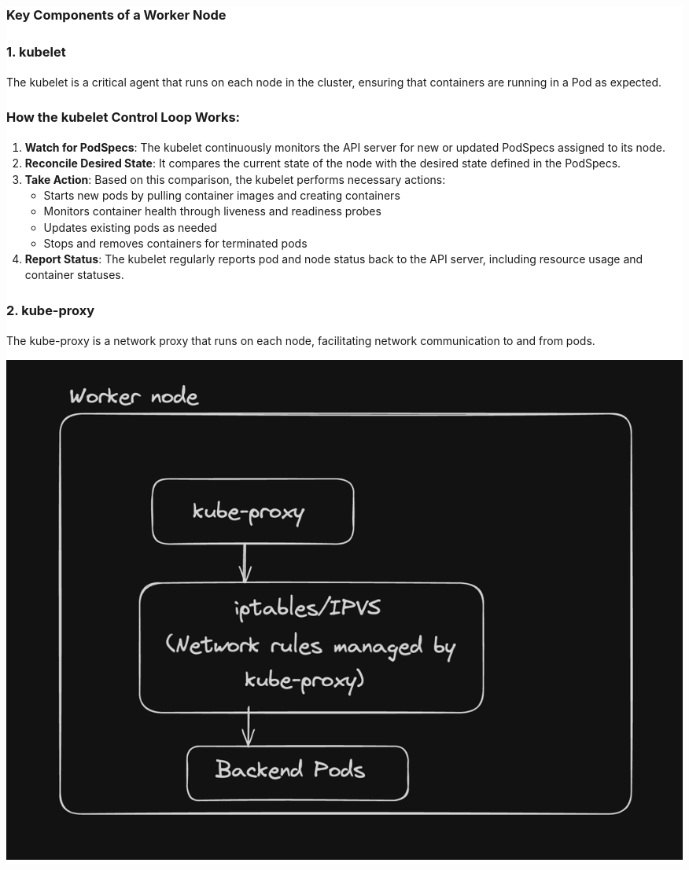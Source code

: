 ### Key Components of a Worker Node

### 1. kubelet

The kubelet is a critical agent that runs on each node in the cluster, ensuring that containers are running in a Pod as expected.

### How the kubelet Control Loop Works:

1. **Watch for PodSpecs**: The kubelet continuously monitors the API server for new or updated PodSpecs assigned to its node.
2. **Reconcile Desired State**: It compares the current state of the node with the desired state defined in the PodSpecs.
3. **Take Action**: Based on this comparison, the kubelet performs necessary actions:
    - Starts new pods by pulling container images and creating containers
    - Monitors container health through liveness and readiness probes
    - Updates existing pods as needed
    - Stops and removes containers for terminated pods
4. **Report Status**: The kubelet regularly reports pod and node status back to the API server, including resource usage and container statuses.

### 2. kube-proxy

The kube-proxy is a network proxy that runs on each node, facilitating network communication to and from pods.

![Untitled 8 13.png](../../../../Images/Untitled%208%2013.png)
